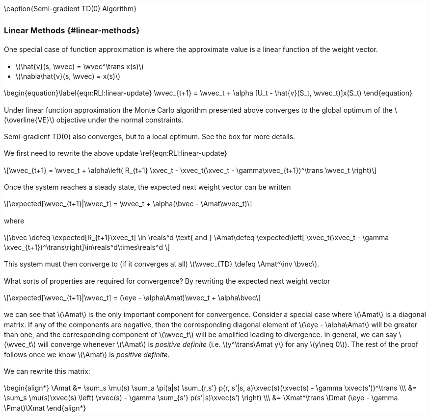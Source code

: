 \caption{Semi-gradient TD(0) Algorithm}

</div>


### Linear Methods {#linear-methods}

One special case of function approximation is where the approximate value is a linear function of the weight vector.

-   \\(\hat{v}(s, \wvec) =  \wvec^\trans x(s)\\)
-   \\(\nabla\hat{v}(s, \wvec) = x(s)\\)

\begin{equation}\label{eqn:RLI:linear-update}
\wvec\_{t+1} = \wvec\_t + \alpha [U\_t - \hat{v}(S\_t, \wvec\_t)]x(S\_t)
\end{equation}

Under linear function approximation the Monte Carlo algorithm presented above converges to the global optimum of the \\(\overline{VE}\\) objective under the normal constraints.

Semi-gradient TD(0) also converges, but to a local optimum. See the box for more details.

<div class="tcolorbox">
  <div></div>

We first need to rewrite the above update \ref{eqn:RLI:linear-update}

\\[\wvec\_{t+1} = \wvec\_t + \alpha\left( R\_{t+1} \xvec\_t - \xvec\_t(\xvec\_t - \gamma\xvec\_{t+1})^\trans \wvec\_t \right)\\]

Once the system reaches a steady state, the expected next weight vector can be written

\\[\expected[\wvec\_{t+1}|\wvec\_t] = \wvec\_t + \alpha(\bvec - \Amat\wvec\_t)\\]

where

\\[\bvec \defeq \expected[R\_{t+1}\xvec\_t] \in \reals^d \text{ and } \Amat\defeq \expected\left[ \xvec\_t(\xvec\_t - \gamma \xvec\_{t+1})^\trans\right]\in\reals^d\times\reals^d  \\]

This system must then converge to (if it converges at all) \\(\wvec\_{TD} \defeq \Amat^\inv \bvec\\).

What sorts of properties are required for convergence? By rewriting the expected next weight vector

\\[\expected[\wvec\_{t+1}|\wvec\_t] = (\eye - \alpha\Amat)\wvec\_t + \alpha\bvec\\]

we can see that \\(\Amat\\) is the only important component for convergence. Consider a special case where \\(\Amat\\) is a diagonal matrix. If any of the components are negative, then the corresponding diagonal element of \\(\eye - \alpha\Amat\\) will be greater than one, and the corresponding component of \\(\wvec\_t\\) will be amplified leading to divergence. In general, we can say \\(\wvec\_t\\) will converge whenever \\(\Amat\\) is _positive definite_ (i.e. \\(y^\trans\Amat y\\) for any \\(y\neq 0\\)). The rest of the proof follows once we know \\(\Amat\\) is _positive definite_.

We can rewrite this matrix:

\begin{align\*}
\Amat
&= \sum\_s \mu(s) \sum\_a \pi(a|s) \sum\_{r,s'} p(r, s'|s, a)\xvec(s)(\xvec(s) - \gamma \xvec(s'))^\trans \\\\\\
&= \sum\_s \mu(s)\xvec(s) \left( \xvec(s) - \gamma \sum\_{s'} p(s'|s)\xvec(s') \right) \\\\\\
&= \Xmat^\trans \Dmat (\eye - \gamma \Pmat)\Xmat
\end{align\*}
